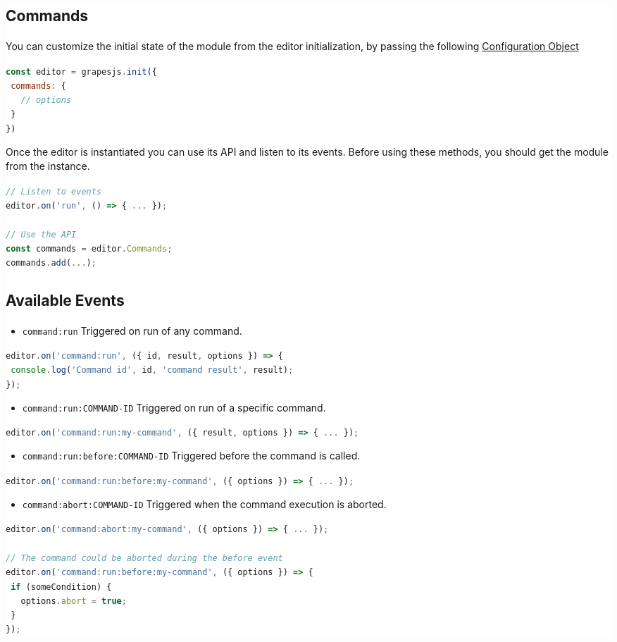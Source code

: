 

## Commands

You can customize the initial state of the module from the editor initialization, by passing the following [Configuration Object][1]

```js
const editor = grapesjs.init({
 commands: {
   // options
 }
})
```

Once the editor is instantiated you can use its API and listen to its events. Before using these methods, you should get the module from the instance.

```js
// Listen to events
editor.on('run', () => { ... });

// Use the API
const commands = editor.Commands;
commands.add(...);
```

## Available Events
* `command:run` Triggered on run of any command.

```javascript
editor.on('command:run', ({ id, result, options }) => {
 console.log('Command id', id, 'command result', result);
});
```

* `command:run:COMMAND-ID` Triggered on run of a specific command.

```javascript
editor.on('command:run:my-command', ({ result, options }) => { ... });
```

* `command:run:before:COMMAND-ID` Triggered before the command is called.

```javascript
editor.on('command:run:before:my-command', ({ options }) => { ... });
```

* `command:abort:COMMAND-ID` Triggered when the command execution is aborted.

```javascript
editor.on('command:abort:my-command', ({ options }) => { ... });

// The command could be aborted during the before event
editor.on('command:run:before:my-command', ({ options }) => {
 if (someCondition) {
   options.abort = true;
 }
});
```


[1]: https://github.com/GrapesJS/grapesjs/blob/master/src/commands/config/config.ts
[2]: #add
[3]: #get
[4]: #getall
[5]: #extend
[6]: #has
[7]: #run
[8]: #stop
[9]: #isactive
[10]: #getactive
[11]: https://developer.mozilla.org/docs/Web/JavaScript/Reference/Global_Objects/String
[12]: https://developer.mozilla.org/docs/Web/JavaScript/Reference/Global_Objects/Object
[13]: https://developer.mozilla.org/docs/Web/JavaScript/Reference/Statements/function
[14]: https://developer.mozilla.org/docs/Web/JavaScript/Reference/Global_Objects/Boolean